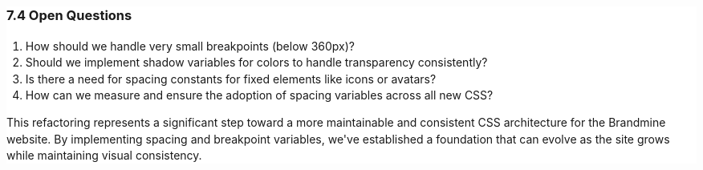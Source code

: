 ### 7.4 Open Questions

1. How should we handle very small breakpoints (below 360px)?
2. Should we implement shadow variables for colors to handle transparency consistently?
3. Is there a need for spacing constants for fixed elements like icons or avatars?
4. How can we measure and ensure the adoption of spacing variables across all new CSS?

This refactoring represents a significant step toward a more maintainable and consistent CSS architecture for the Brandmine website. By implementing spacing and breakpoint variables, we've established a foundation that can evolve as the site grows while maintaining visual consistency.
